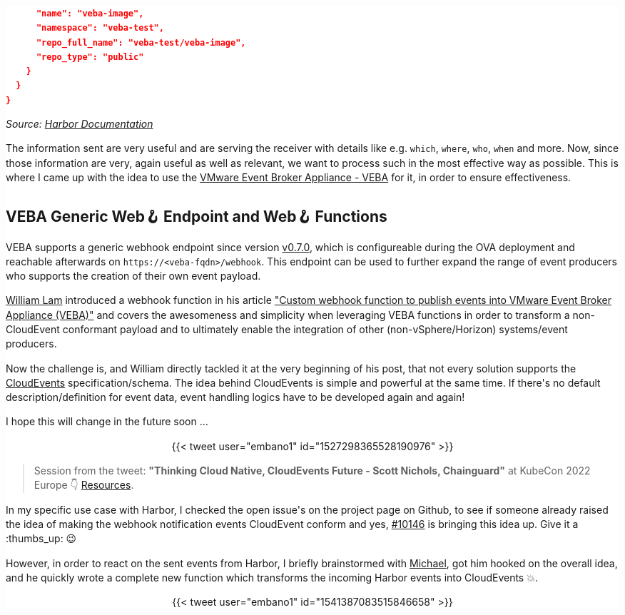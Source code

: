 ```json
      "name": "veba-image",
      "namespace": "veba-test",
      "repo_full_name": "veba-test/veba-image",
      "repo_type": "public"
    }
  }
}
```

*Source: [Harbor Documentation](https://goharbor.io/docs/latest/working-with-projects/project-configuration/configure-webhooks/)*

The information sent are very useful and are serving the receiver with details like e.g. `which`, `where`, `who`, `when` and more. Now, since those information are very, again useful as well as relevant, we want to process such in the most effective way as possible. This is where I came up with the idea to use the [VMware Event Broker Appliance - VEBA](https://vmweventbroker.io) for it, in order to ensure effectiveness.

## VEBA Generic Web🪝 Endpoint and Web🪝 Functions

VEBA supports a generic webhook endpoint since version [v0.7.0](https://vmweventbroker.io/evolution), which is configureable during the OVA deployment and reachable afterwards on `https://<veba-fqdn>/webhook`. This endpoint can be used to further expand the range of event producers who supports the creation of their own event payload.

[William Lam](https://twitter.com/lamw) introduced a webhook function in his article ["Custom webhook function to publish events into VMware Event Broker Appliance (VEBA)"](https://williamlam.com/2021/09/custom-webhook-function-to-publish-events-into-vmware-event-broker-appliance-veba.html) and covers the awesomeness and simplicity when leveraging VEBA functions in order to transform a non-CloudEvent conformant payload and to ultimately enable the integration of other (non-vSphere/Horizon) systems/event producers.

Now the challenge is, and William directly tackled it at the very beginning of his post, that not every solution supports the [CloudEvents](https://cloudevents.io/) specification/schema. The idea behind CloudEvents is simple and powerful at the same time. If there's no default description/definition for event data, event handling logics have to be developed again and again!

I hope this will change in the future soon ...

<center> {{< tweet user="embano1" id="1527298365528190976" >}} </center>

> Session from the tweet: **"Thinking Cloud Native, CloudEvents Future - Scott Nichols, Chainguard"** at KubeCon 2022 Europe :point_down: [Resources](#resources).

In my specific use case with Harbor, I checked the open issue's on the project page on Github, to see if someone already raised the idea of making the webhook notification events CloudEvent conform and yes, <i class='fab fa-github fa-fw'></i> [#10146](https://github.com/goharbor/harbor/issues/10146) is bringing this idea up. Give it a :thumbs_up: :wink:

However, in order to react on the sent events from Harbor, I briefly brainstormed with [Michael](https://twitter.com/embano1), got him hooked on the overall idea, and he quickly wrote a complete new function which transforms the incoming Harbor events into CloudEvents :boom:.

<center> {{< tweet user="embano1" id="1541387083515846658" >}} </center>
